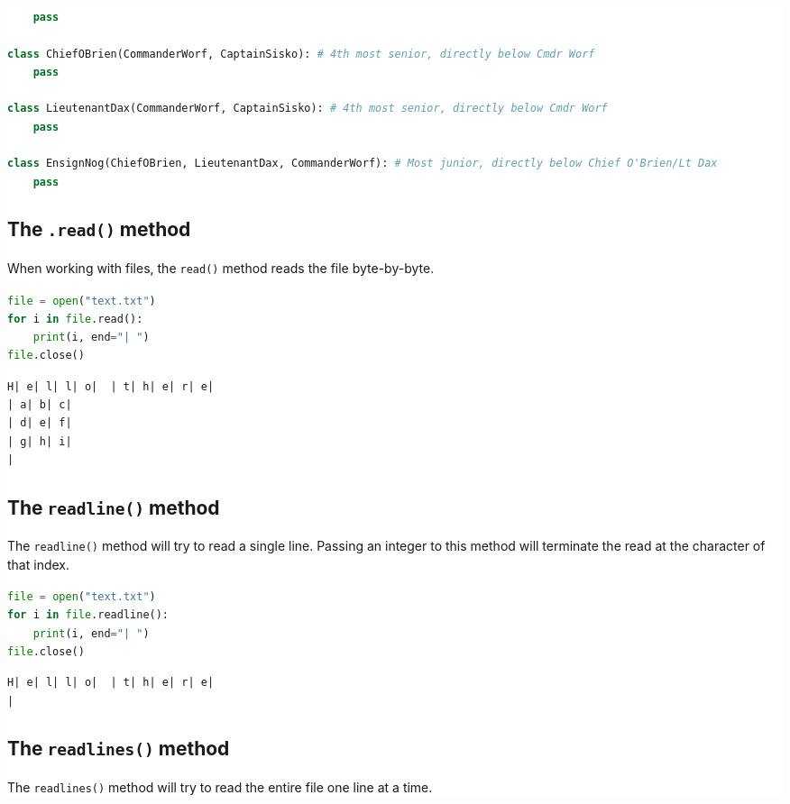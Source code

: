 ```python
    pass

class ChiefOBrien(CommanderWorf, CaptainSisko): # 4th most senior, directly below Cmdr Worf
    pass

class LieutenantDax(CommanderWorf, CaptainSisko): # 4th most senior, directly below Cmdr Worf
    pass

class EnsignNog(ChiefOBrien, LieutenantDax, CommanderWorf): # Most junior, directly below Chief O'Brien/Lt Dax
    pass
```

## The `.read()` method
When working with files, the `read()` method reads the file byte-by-byte.


```python
file = open("text.txt")
for i in file.read():
    print(i, end="| ")
file.close()
```

    H| e| l| l| o|  | t| h| e| r| e| 
    | a| b| c| 
    | d| e| f| 
    | g| h| i| 
    | 

## The `readline()` method
The `readline()` method will try to read a single line. Passing an integer to this method will terminate the read at the character of that index.


```python
file = open("text.txt")
for i in file.readline():
    print(i, end="| ")
file.close()
```

    H| e| l| l| o|  | t| h| e| r| e| 
    | 

## The `readlines()` method
The `readlines()` method will try to read the entire file one line at a time.


